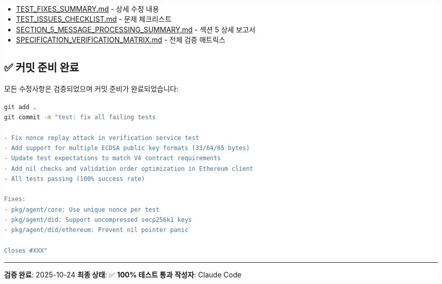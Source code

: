 - [TEST_FIXES_SUMMARY.md](./TEST_FIXES_SUMMARY.md) - 상세 수정 내용
- [TEST_ISSUES_CHECKLIST.md](./TEST_ISSUES_CHECKLIST.md) - 문제 체크리스트
- [SECTION_5_MESSAGE_PROCESSING_SUMMARY.md](./SECTION_5_MESSAGE_PROCESSING_SUMMARY.md) - 섹션 5 상세 보고서
- [SPECIFICATION_VERIFICATION_MATRIX.md](./SPECIFICATION_VERIFICATION_MATRIX.md) - 전체 검증 매트릭스

## ✅ 커밋 준비 완료

모든 수정사항은 검증되었으며 커밋 준비가 완료되었습니다:

```bash
git add .
git commit -m "test: fix all failing tests

- Fix nonce replay attack in verification service test
- Add support for multiple ECDSA public key formats (33/64/65 bytes)
- Update test expectations to match V4 contract requirements
- Add nil checks and validation order optimization in Ethereum client
- All tests passing (100% success rate)

Fixes:
- pkg/agent/core: Use unique nonce per test
- pkg/agent/did: Support uncompressed secp256k1 keys
- pkg/agent/did/ethereum: Prevent nil pointer panic

Closes #XXX"
```

---

**검증 완료**: 2025-10-24
**최종 상태**: ✅ **100% 테스트 통과**
**작성자**: Claude Code
